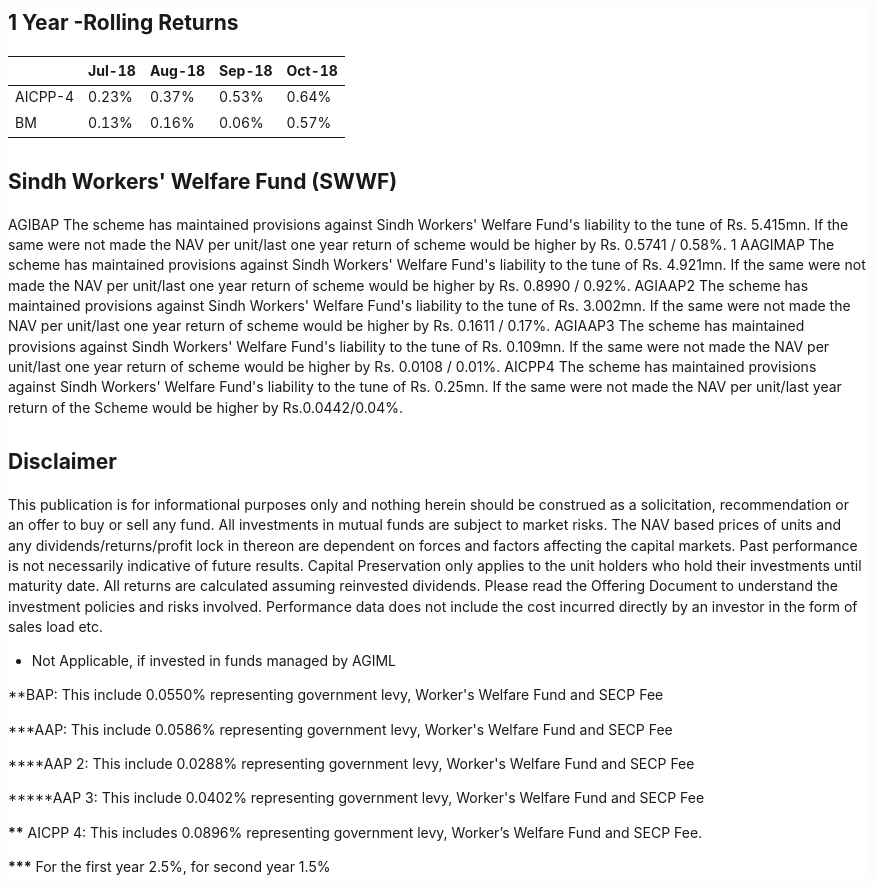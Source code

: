 ## 1 Year -Rolling Returns

|         | Jul-18 | Aug-18 | Sep-18 | Oct-18 |
| ------- | ------ | ------ | ------ | ------ |
| AICPP-4 | 0.23%  | 0.37%  | 0.53%  | 0.64%  |
| BM      | 0.13%  | 0.16%  | 0.06%  | 0.57%  |

## Sindh Workers' Welfare Fund (SWWF)

AGIBAP The scheme has maintained provisions against Sindh Workers' Welfare Fund's liability to the tune of Rs. 5.415mn. If the same were not made the NAV per unit/last one year return of
scheme would be higher by Rs. 0.5741 / 0.58%.
1
AAGIMAP The scheme has maintained provisions against Sindh Workers' Welfare Fund's liability to the tune of Rs. 4.921mn. If the same were not made the NAV per unit/last one year return of
scheme would be higher by Rs. 0.8990 / 0.92%.
AGIAAP2 The scheme has maintained provisions against Sindh Workers' Welfare Fund's liability to the tune of Rs. 3.002mn. If the same were not made the NAV per unit/last one year return of
scheme would be higher by Rs. 0.1611 / 0.17%.
AGIAAP3 The scheme has maintained provisions against Sindh Workers' Welfare Fund's liability to the tune of Rs. 0.109mn. If the same were not made the NAV per unit/last one year return of
scheme would be higher by Rs. 0.0108 / 0.01%.
AICPP4 The scheme has maintained provisions against Sindh Workers' Welfare Fund's liability to the tune of Rs. 0.25mn. If the same were not made the NAV per unit/last year return of the
Scheme would be higher by Rs.0.0442/0.04%.

## Disclaimer

This publication is for informational purposes only and nothing herein should be construed as a solicitation, recommendation or an offer to buy or sell any fund. All investments in mutual funds are subject to market risks. The NAV based prices of units and any dividends/returns/profit lock in thereon are dependent on forces and factors affecting the capital markets. Past performance is not necessarily indicative of future results. Capital Preservation only applies to the unit holders who hold their investments until maturity date. All returns are calculated assuming reinvested dividends. Please read the Offering Document to understand the investment policies and risks involved. Performance data does not include the cost incurred directly by an investor in the form of sales load etc.

- Not Applicable, if invested in funds managed by AGIML

\*\*BAP: This include 0.0550% representing government levy, Worker's Welfare Fund and SECP Fee

\*\*\*AAP: This include 0.0586% representing government levy, Worker's Welfare Fund and SECP Fee

\*\*\*\*AAP 2: This include 0.0288% representing government levy, Worker's Welfare Fund and SECP Fee

**\***AAP 3: This include 0.0402% representing government levy, Worker's Welfare Fund and SECP Fee

**\*\*** AICPP 4: This includes 0.0896% representing government levy, Worker’s Welfare Fund and SECP Fee.

**\*\*\*** For the first year 2.5%, for second year 1.5%
